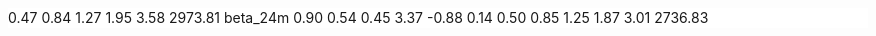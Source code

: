 </td>
<td style="text-align:right;">
0.47
</td>
<td style="text-align:right;">
0.84
</td>
<td style="text-align:right;">
1.27
</td>
<td style="text-align:right;">
1.95
</td>
<td style="text-align:right;">
3.58
</td>
<td style="text-align:right;">
2973.81
</td>
</tr>
<tr>
<td style="text-align:left;">
beta_24m
</td>
<td style="text-align:right;">
0.90
</td>
<td style="text-align:right;">
0.54
</td>
<td style="text-align:right;">
0.45
</td>
<td style="text-align:right;">
3.37
</td>
<td style="text-align:right;">
-0.88
</td>
<td style="text-align:right;">
0.14
</td>
<td style="text-align:right;">
0.50
</td>
<td style="text-align:right;">
0.85
</td>
<td style="text-align:right;">
1.25
</td>
<td style="text-align:right;">
1.87
</td>
<td style="text-align:right;">
3.01
</td>
<td style="text-align:right;">
2736.83
</td>
</tr>
</tbody>
</table>